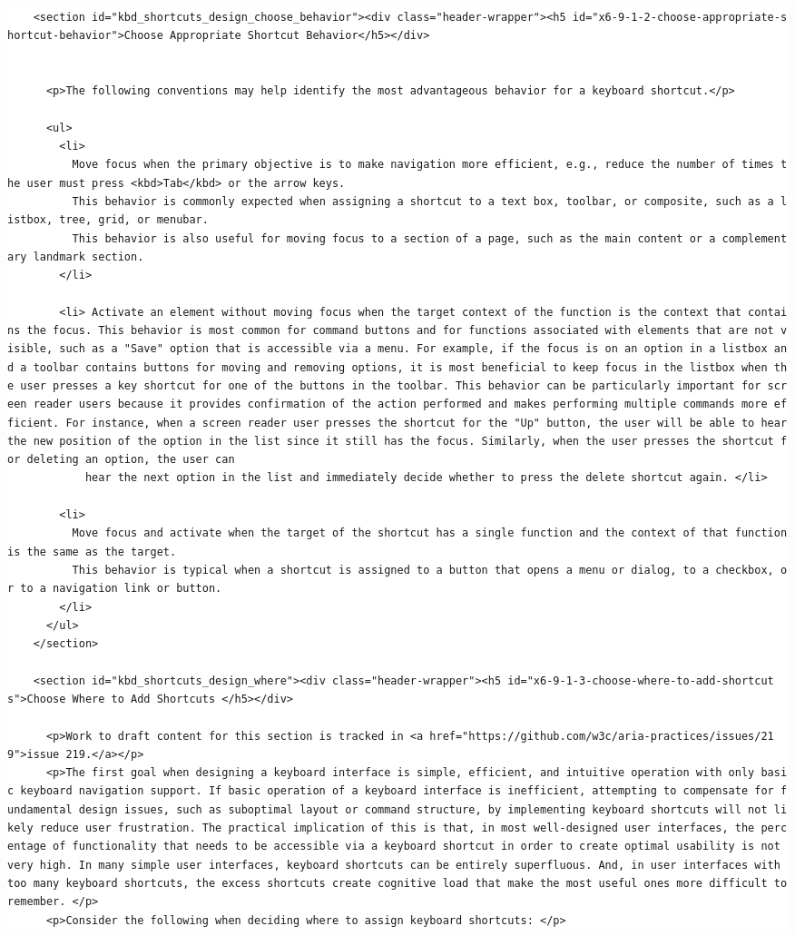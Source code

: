        <section id="kbd_shortcuts_design_choose_behavior"><div class="header-wrapper"><h5 id="x6-9-1-2-choose-appropriate-shortcut-behavior">Choose Appropriate Shortcut Behavior</h5></div>
          

          <p>The following conventions may help identify the most advantageous behavior for a keyboard shortcut.</p>

          <ul>
            <li>
              Move focus when the primary objective is to make navigation more efficient, e.g., reduce the number of times the user must press <kbd>Tab</kbd> or the arrow keys.
              This behavior is commonly expected when assigning a shortcut to a text box, toolbar, or composite, such as a listbox, tree, grid, or menubar.
              This behavior is also useful for moving focus to a section of a page, such as the main content or a complementary landmark section.
            </li>

            <li> Activate an element without moving focus when the target context of the function is the context that contains the focus. This behavior is most common for command buttons and for functions associated with elements that are not visible, such as a "Save" option that is accessible via a menu. For example, if the focus is on an option in a listbox and a toolbar contains buttons for moving and removing options, it is most beneficial to keep focus in the listbox when the user presses a key shortcut for one of the buttons in the toolbar. This behavior can be particularly important for screen reader users because it provides confirmation of the action performed and makes performing multiple commands more efficient. For instance, when a screen reader user presses the shortcut for the "Up" button, the user will be able to hear the new position of the option in the list since it still has the focus. Similarly, when the user presses the shortcut for deleting an option, the user can
                hear the next option in the list and immediately decide whether to press the delete shortcut again. </li>

            <li>
              Move focus and activate when the target of the shortcut has a single function and the context of that function is the same as the target.
              This behavior is typical when a shortcut is assigned to a button that opens a menu or dialog, to a checkbox, or to a navigation link or button.
            </li>
          </ul>
        </section>

        <section id="kbd_shortcuts_design_where"><div class="header-wrapper"><h5 id="x6-9-1-3-choose-where-to-add-shortcuts">Choose Where to Add Shortcuts </h5></div>
          
          <p>Work to draft content for this section is tracked in <a href="https://github.com/w3c/aria-practices/issues/219">issue 219.</a></p>
          <p>The first goal when designing a keyboard interface is simple, efficient, and intuitive operation with only basic keyboard navigation support. If basic operation of a keyboard interface is inefficient, attempting to compensate for fundamental design issues, such as suboptimal layout or command structure, by implementing keyboard shortcuts will not likely reduce user frustration. The practical implication of this is that, in most well-designed user interfaces, the percentage of functionality that needs to be accessible via a keyboard shortcut in order to create optimal usability is not very high. In many simple user interfaces, keyboard shortcuts can be entirely superfluous. And, in user interfaces with too many keyboard shortcuts, the excess shortcuts create cognitive load that make the most useful ones more difficult to remember. </p>
          <p>Consider the following when deciding where to assign keyboard shortcuts: </p>
